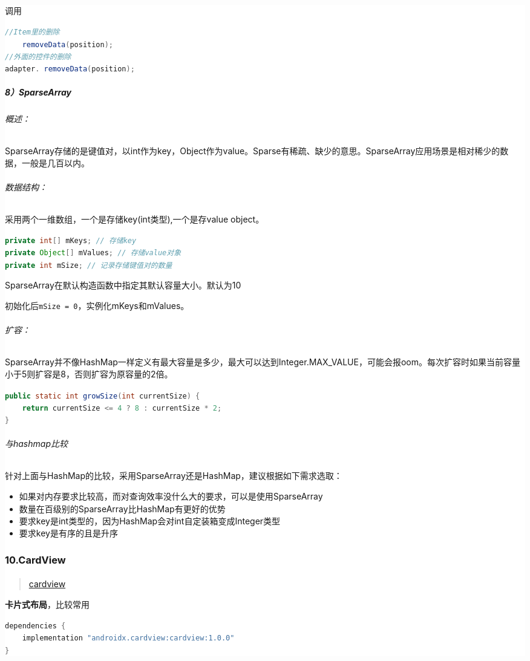 调用

```java
//Item里的删除
    removeData(position);
//外面的控件的删除
adapter. removeData(position);
```



##### 8）SparseArray

###### 	概述：

SparseArray存储的是键值对，以int作为key，Object作为value。Sparse有稀疏、缺少的意思。SparseArray应用场景是相对稀少的数据，一般是几百以内。

###### 	数据结构：

采用两个一维数组，一个是存储key(int类型),一个是存value object。

```java
private int[] mKeys; // 存储key
private Object[] mValues; // 存储value对象
private int mSize; // 记录存储键值对的数量
```

SparseArray在默认构造函数中指定其默认容量大小。默认为10

初始化后`mSize = 0`，实例化mKeys和mValues。

###### 	扩容：

SparseArray并不像HashMap一样定义有最大容量是多少，最大可以达到Integer.MAX_VALUE，可能会报oom。每次扩容时如果当前容量小于5则扩容是8，否则扩容为原容量的2倍。

```java
public static int growSize(int currentSize) {
	return currentSize <= 4 ? 8 : currentSize * 2;
}
```

###### 	与hashmap比较

针对上面与HashMap的比较，采用SparseArray还是HashMap，建议根据如下需求选取：

- 如果对内存要求比较高，而对查询效率没什么大的要求，可以是使用SparseArray
- 数量在百级别的SparseArray比HashMap有更好的优势
- 要求key是int类型的，因为HashMap会对int自定装箱变成Integer类型
- 要求key是有序的且是升序

### 10.CardView

> [cardview](https://juejin.cn/post/7002526755835609102)

**卡片式布局**，比较常用

```groovy
dependencies {
    implementation "androidx.cardview:cardview:1.0.0"
}
```
